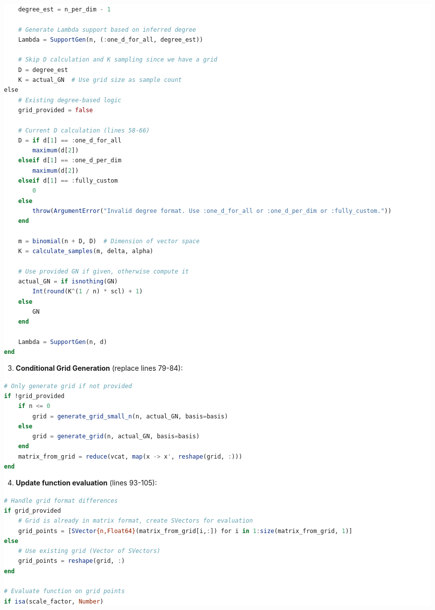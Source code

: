 ```julia
    degree_est = n_per_dim - 1
    
    # Generate Lambda support based on inferred degree
    Lambda = SupportGen(n, (:one_d_for_all, degree_est))
    
    # Skip D calculation and K sampling since we have a grid
    D = degree_est
    K = actual_GN  # Use grid size as sample count
else
    # Existing degree-based logic
    grid_provided = false
    
    # Current D calculation (lines 58-66)
    D = if d[1] == :one_d_for_all
        maximum(d[2])  
    elseif d[1] == :one_d_per_dim
        maximum(d[2])  
    elseif d[1] == :fully_custom
        0
    else
        throw(ArgumentError("Invalid degree format. Use :one_d_for_all or :one_d_per_dim or :fully_custom."))
    end
    
    m = binomial(n + D, D)  # Dimension of vector space
    K = calculate_samples(m, delta, alpha)
    
    # Use provided GN if given, otherwise compute it
    actual_GN = if isnothing(GN)
        Int(round(K^(1 / n) * scl) + 1)
    else
        GN
    end
    
    Lambda = SupportGen(n, d)
end
```

3. **Conditional Grid Generation** (replace lines 79-84):
```julia
# Only generate grid if not provided
if !grid_provided
    if n <= 0
        grid = generate_grid_small_n(n, actual_GN, basis=basis)
    else
        grid = generate_grid(n, actual_GN, basis=basis)
    end
    matrix_from_grid = reduce(vcat, map(x -> x', reshape(grid, :)))
end
```

4. **Update function evaluation** (lines 93-105):
```julia
# Handle grid format differences
if grid_provided
    # Grid is already in matrix format, create SVectors for evaluation
    grid_points = [SVector{n,Float64}(matrix_from_grid[i,:]) for i in 1:size(matrix_from_grid, 1)]
else
    # Use existing grid (Vector of SVectors)
    grid_points = reshape(grid, :)
end

# Evaluate function on grid points
if isa(scale_factor, Number)
```